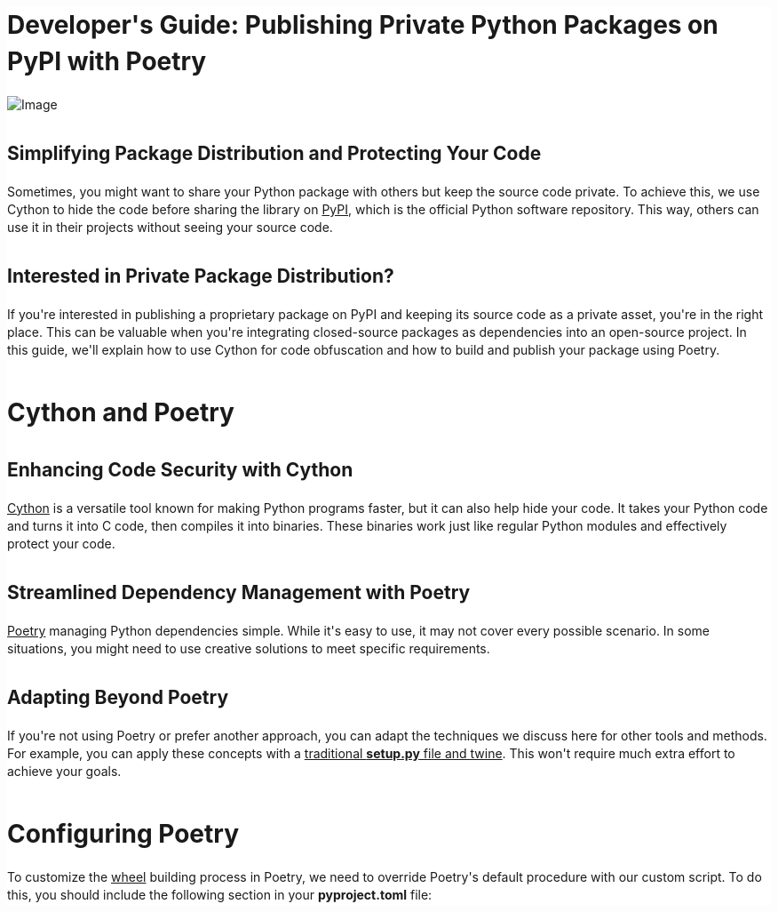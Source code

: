 # Developer's Guide: Publishing Private Python Packages on PyPI with Poetry

![Image](https://raw.githubusercontent.com/prasad89/blogposts/main/images/poetry-plus-cython-equals-pypi.png)

## Simplifying Package Distribution and Protecting Your Code

Sometimes, you might want to share your Python package with others but keep the source code private. To achieve this, we use Cython to hide the code before sharing the library on [PyPI](https://pypi.org), which is the official Python software repository. This way, others can use it in their projects without seeing your source code.

## Interested in Private Package Distribution?

If you're interested in publishing a proprietary package on PyPI and keeping its source code as a private asset, you're in the right place. This can be valuable when you're integrating closed-source packages as dependencies into an open-source project. In this guide, we'll explain how to use Cython for code obfuscation and how to build and publish your package using Poetry.

# Cython and Poetry

## Enhancing Code Security with Cython

[Cython](https://github.com/cython/cython) is a versatile tool known for making Python programs faster, but it can also help hide your code. It takes your Python code and turns it into C code, then compiles it into binaries. These binaries work just like regular Python modules and effectively protect your code.

## Streamlined Dependency Management with Poetry

[Poetry](https://github.com/python-poetry/poetry) managing Python dependencies simple. While it's easy to use, it may not cover every possible scenario. In some situations, you might need to use creative solutions to meet specific requirements.

## Adapting Beyond Poetry

If you're not using Poetry or prefer another approach, you can adapt the techniques we discuss here for other tools and methods. For example, you can apply these concepts with a [traditional **setup.py** file and twine](https://packaging.python.org/en/latest/tutorials/packaging-projects/#uploading-the-distribution-archives). This won't require much extra effort to achieve your goals.

# Configuring Poetry

To customize the [wheel](https://realpython.com/python-wheels) building process in Poetry, we need to override Poetry's default procedure with our custom script. To do this, you should include the following section in your **pyproject.toml** file:
